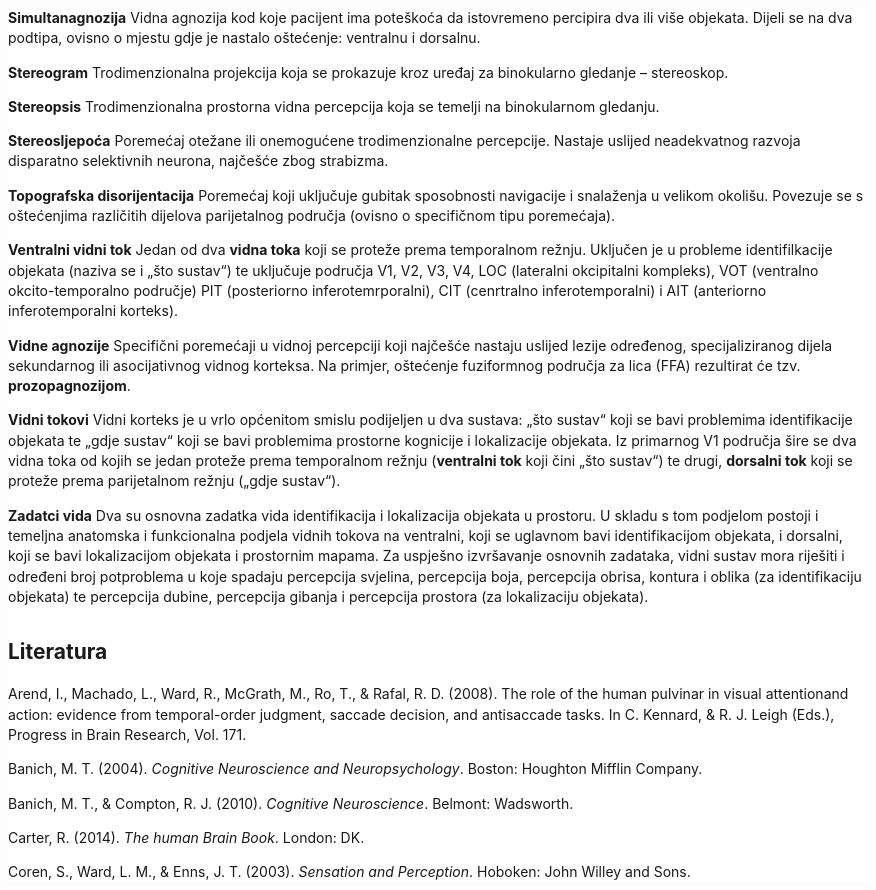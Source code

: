 **Simultanagnozija** Vidna agnozija kod koje pacijent ima poteškoća da istovremeno percipira dva ili više objekata. Dijeli se na dva podtipa, ovisno o mjestu gdje je nastalo oštećenje: ventralnu i dorsalnu.

**Stereogram** Trodimenzionalna projekcija koja se prokazuje kroz uređaj za binokularno gledanje – stereoskop.

**Stereopsis** Trodimenzionalna prostorna vidna percepcija koja se temelji na binokularnom gledanju.

**Stereosljepoća** Poremećaj otežane ili onemogućene trodimenzionalne percepcije. Nastaje uslijed neadekvatnog razvoja disparatno selektivnih neurona, najčešće zbog strabizma.

**Topografska disorijentacija** Poremećaj koji uključuje gubitak sposobnosti navigacije i snalaženja u velikom okolišu. Povezuje se s oštećenjima različitih dijelova parijetalnog područja (ovisno o specifičnom tipu poremećaja).

**Ventralni vidni tok** Jedan od dva **vidna toka** koji se proteže prema temporalnom režnju. Uključen je u probleme identifilkacije objekata (naziva se i „što sustav“) te uključuje područja V1, V2, V3, V4, LOC (lateralni okcipitalni kompleks), VOT (ventralno okcito-temporalno područje) PIT (posteriorno inferotemrporalni), CIT (cenrtralno inferotemporalni) i AIT (anteriorno inferotemporalni korteks).

**Vidne agnozije** Specifični poremećaji u vidnoj percepciji koji najčešće nastaju uslijed lezije određenog, specijaliziranog dijela sekundarnog ili asocijativnog vidnog korteksa. Na primjer, oštećenje fuziformnog područja za lica (FFA) rezultirat će tzv. **prozopagnozijom**.

**Vidni tokovi** Vidni korteks je u vrlo općenitom smislu podijeljen u dva sustava: „što sustav“ koji se bavi problemima identifikacije objekata te „gdje sustav“ koji se bavi problemima prostorne kognicije i lokalizacije objekata. Iz primarnog V1 područja šire se dva vidna toka od kojih se jedan proteže prema temporalnom režnju (**ventralni tok** koji čini „što sustav“) te drugi, **dorsalni tok** koji se proteže prema parijetalnom režnju („gdje sustav“).

**Zadatci vida** Dva su osnovna zadatka vida identifikacija i lokalizacija objekata u prostoru. U skladu s tom podjelom postoji i temeljna anatomska i funkcionalna podjela vidnih tokova na ventralni, koji se uglavnom bavi identifikacijom objekata, i dorsalni, koji se bavi lokalizacijom objekata i prostornim mapama. Za uspješno izvršavanje osnovnih zadataka, vidni sustav mora riješiti i određeni broj potproblema u koje spadaju percepcija svjelina, percepcija boja, percepcija obrisa, kontura i oblika (za identifikaciju objekata) te percepcija dubine, percepcija gibanja i percepcija prostora (za lokalizaciju objekata).

## Literatura

Arend, I., Machado, L., Ward, R., McGrath, M., Ro, T., & Rafal, R. D. (2008). The role of the human pulvinar in visual attentionand action: evidence from temporal-order judgment, saccade decision, and antisaccade tasks. In C. Kennard, & R. J. Leigh (Eds.), Progress in Brain Research, Vol. 171.

Banich, M. T. (2004). *Cognitive Neuroscience and Neuropsychology*. Boston: Houghton Mifflin Company.

Banich, M. T., & Compton, R. J. (2010). *Cognitive Neuroscience*. Belmont: Wadsworth.

Carter, R. (2014). *The human Brain Book*. London: DK.

Coren, S., Ward, L. M., & Enns, J. T. (2003). *Sensation and Perception*. Hoboken: John Willey and Sons.
